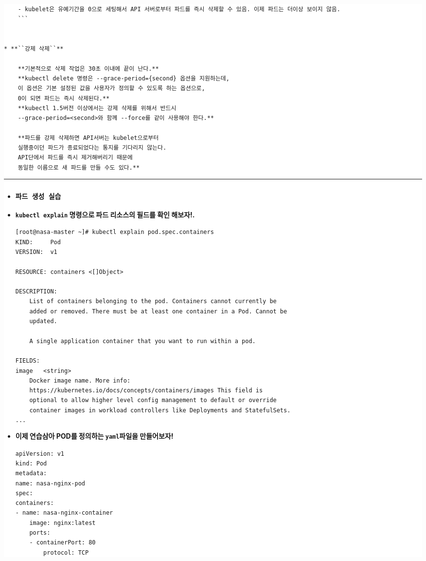         - kubelet은 유예기간을 0으로 세팅해서 API 서버로부터 파드를 즉시 삭제할 수 있음. 이제 파드는 더이상 보이지 않음.
        ```
        ​

    * **``강제 삭제``**

        **기본적으로 삭제 작업은 30초 이내에 끝이 난다.**  
        **kubectl delete 명령은 --grace-period={second} 옵션을 지원하는데,  
        이 옵션은 기본 설정된 값을 사용자가 정의할 수 있도록 하는 옵션으로,  
        0이 되면 파드는 즉시 삭제된다.**  
        **kubectl 1.5버전 이상에서는 강제 삭제를 위해서 반드시  
        --grace-period=<second>와 함께 --force를 같이 사용해야 한다.**  
        
        **파드를 강제 삭제하면 API서버는 kubelet으로부터  
        실행중이던 파드가 종료되었다는 통지를 기다리지 않는다.  
        API단에서 파드를 즉시 제거해버리기 때문에  
        동일한 이름으로 새 파드를 만들 수도 있다.**


---

* ### **``파드 생성 실습``** <a name="a3"></a>


 * **``kubectl explain`` 명령으로 파드 리소스의 필드를 확인 해보자!.**

    ```
    [root@nasa-master ~]# kubectl explain pod.spec.containers
    KIND:     Pod
    VERSION:  v1

    RESOURCE: containers <[]Object>

    DESCRIPTION:
        List of containers belonging to the pod. Containers cannot currently be
        added or removed. There must be at least one container in a Pod. Cannot be
        updated.

        A single application container that you want to run within a pod.

    FIELDS:
    image	<string>
        Docker image name. More info:
        https://kubernetes.io/docs/concepts/containers/images This field is
        optional to allow higher level config management to default or override
        container images in workload controllers like Deployments and StatefulSets.
    ...
    ```

* **이제 연습삼아 POD를 정의하는 ``yaml``파일을 만들어보자!**

    ```
    apiVersion: v1 
    kind: Pod 
    metadata: 
    name: nasa-nginx-pod 
    spec: 
    containers: 
    - name: nasa-nginx-container 
        image: nginx:latest 
        ports: 
        - containerPort: 80 
            protocol: TCP
    ```
